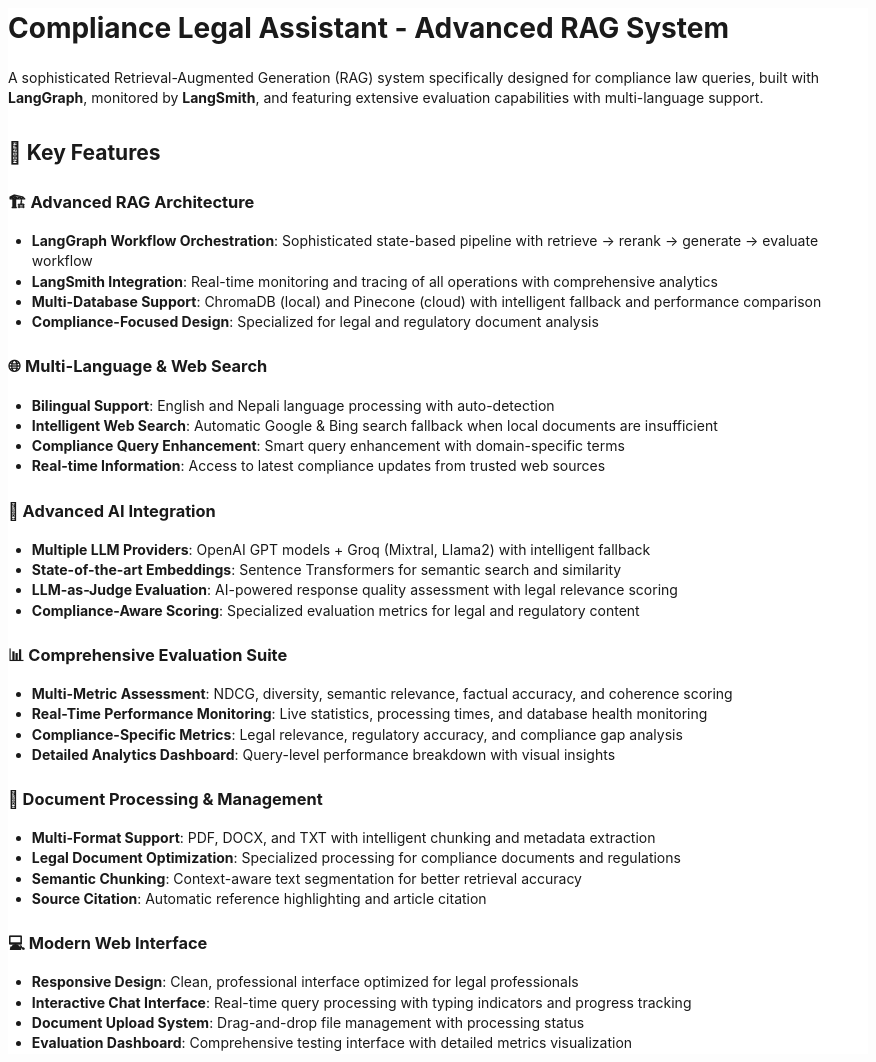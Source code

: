 # Compliance Legal Assistant - Advanced RAG System

A sophisticated Retrieval-Augmented Generation (RAG) system specifically designed for compliance law queries, built with **LangGraph**, monitored by **LangSmith**, and featuring extensive evaluation capabilities with multi-language support.

## 🌟 Key Features

### 🏗️ Advanced RAG Architecture
- **LangGraph Workflow Orchestration**: Sophisticated state-based pipeline with retrieve → rerank → generate → evaluate workflow
- **LangSmith Integration**: Real-time monitoring and tracing of all operations with comprehensive analytics
- **Multi-Database Support**: ChromaDB (local) and Pinecone (cloud) with intelligent fallback and performance comparison
- **Compliance-Focused Design**: Specialized for legal and regulatory document analysis

### 🌐 Multi-Language & Web Search
- **Bilingual Support**: English and Nepali language processing with auto-detection
- **Intelligent Web Search**: Automatic Google & Bing search fallback when local documents are insufficient
- **Compliance Query Enhancement**: Smart query enhancement with domain-specific terms
- **Real-time Information**: Access to latest compliance updates from trusted web sources

### 🤖 Advanced AI Integration
- **Multiple LLM Providers**: OpenAI GPT models + Groq (Mixtral, Llama2) with intelligent fallback
- **State-of-the-art Embeddings**: Sentence Transformers for semantic search and similarity
- **LLM-as-Judge Evaluation**: AI-powered response quality assessment with legal relevance scoring
- **Compliance-Aware Scoring**: Specialized evaluation metrics for legal and regulatory content

### 📊 Comprehensive Evaluation Suite
- **Multi-Metric Assessment**: NDCG, diversity, semantic relevance, factual accuracy, and coherence scoring
- **Real-Time Performance Monitoring**: Live statistics, processing times, and database health monitoring
- **Compliance-Specific Metrics**: Legal relevance, regulatory accuracy, and compliance gap analysis
- **Detailed Analytics Dashboard**: Query-level performance breakdown with visual insights

### 🔧 Document Processing & Management
- **Multi-Format Support**: PDF, DOCX, and TXT with intelligent chunking and metadata extraction
- **Legal Document Optimization**: Specialized processing for compliance documents and regulations
- **Semantic Chunking**: Context-aware text segmentation for better retrieval accuracy
- **Source Citation**: Automatic reference highlighting and article citation

### 💻 Modern Web Interface
- **Responsive Design**: Clean, professional interface optimized for legal professionals
- **Interactive Chat Interface**: Real-time query processing with typing indicators and progress tracking
- **Document Upload System**: Drag-and-drop file management with processing status
- **Evaluation Dashboard**: Comprehensive testing interface with detailed metrics visualization

